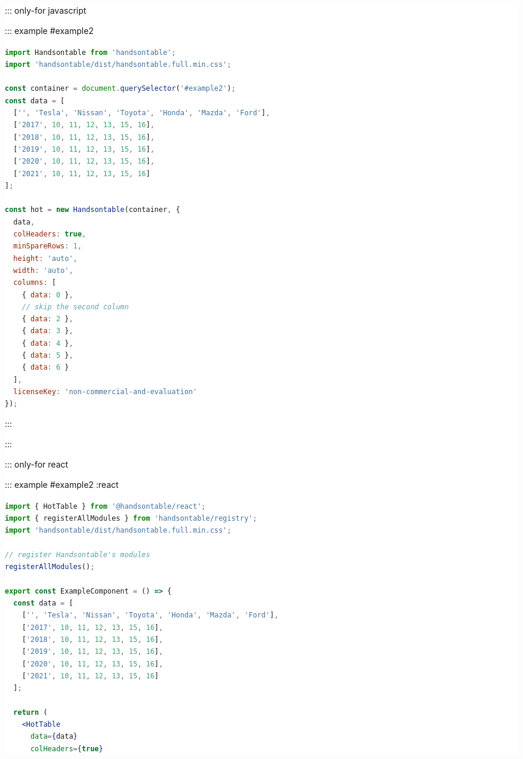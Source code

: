 ::: only-for javascript

::: example #example2

```js
import Handsontable from 'handsontable';
import 'handsontable/dist/handsontable.full.min.css';

const container = document.querySelector('#example2');
const data = [
  ['', 'Tesla', 'Nissan', 'Toyota', 'Honda', 'Mazda', 'Ford'],
  ['2017', 10, 11, 12, 13, 15, 16],
  ['2018', 10, 11, 12, 13, 15, 16],
  ['2019', 10, 11, 12, 13, 15, 16],
  ['2020', 10, 11, 12, 13, 15, 16],
  ['2021', 10, 11, 12, 13, 15, 16]
];

const hot = new Handsontable(container, {
  data,
  colHeaders: true,
  minSpareRows: 1,
  height: 'auto',
  width: 'auto',
  columns: [
    { data: 0 },
    // skip the second column
    { data: 2 },
    { data: 3 },
    { data: 4 },
    { data: 5 },
    { data: 6 }
  ],
  licenseKey: 'non-commercial-and-evaluation'
});
```

:::

:::

::: only-for react

::: example #example2 :react

```jsx
import { HotTable } from '@handsontable/react';
import { registerAllModules } from 'handsontable/registry';
import 'handsontable/dist/handsontable.full.min.css';

// register Handsontable's modules
registerAllModules();

export const ExampleComponent = () => {
  const data = [
    ['', 'Tesla', 'Nissan', 'Toyota', 'Honda', 'Mazda', 'Ford'],
    ['2017', 10, 11, 12, 13, 15, 16],
    ['2018', 10, 11, 12, 13, 15, 16],
    ['2019', 10, 11, 12, 13, 15, 16],
    ['2020', 10, 11, 12, 13, 15, 16],
    ['2021', 10, 11, 12, 13, 15, 16]
  ];

  return (
    <HotTable
      data={data}
      colHeaders={true}
```